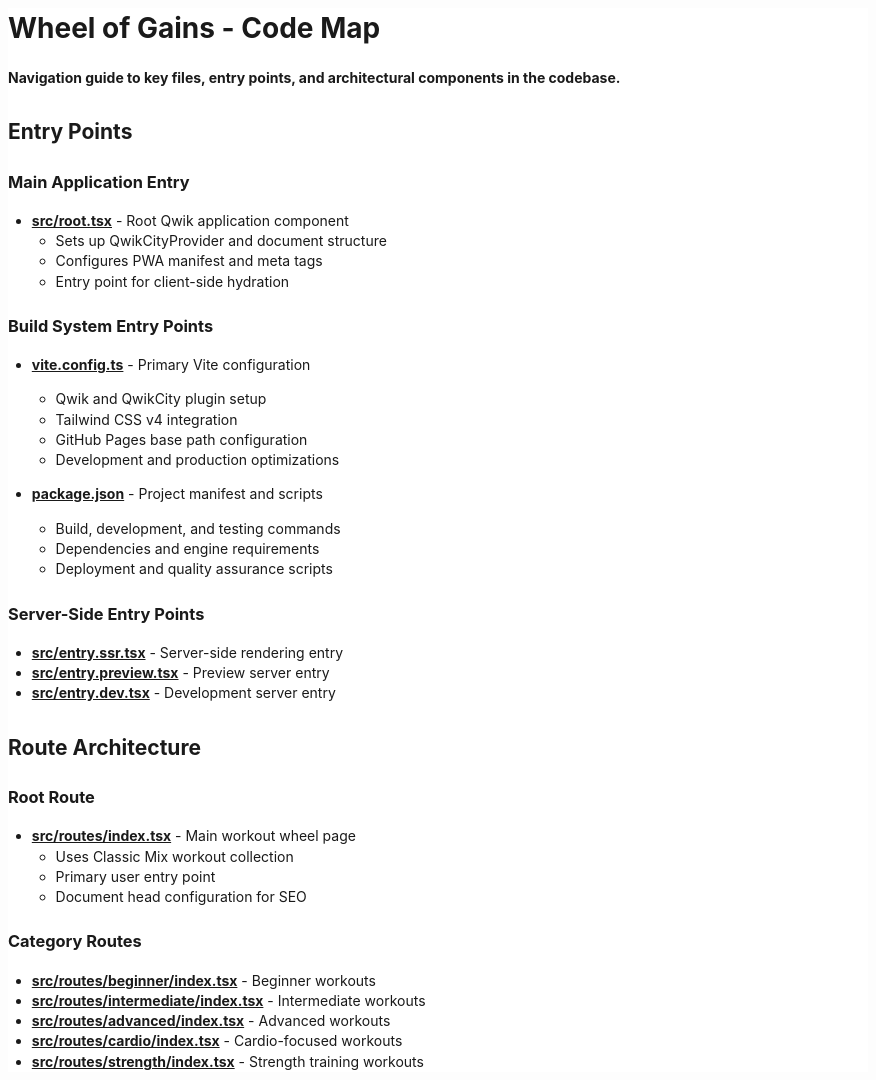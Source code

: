 # Wheel of Gains - Code Map

**Navigation guide to key files, entry points, and architectural components in the codebase.**

## Entry Points

### Main Application Entry

- **[src/root.tsx](../src/root.tsx)** - Root Qwik application component
  - Sets up QwikCityProvider and document structure
  - Configures PWA manifest and meta tags
  - Entry point for client-side hydration

### Build System Entry Points

- **[vite.config.ts](../vite.config.ts)** - Primary Vite configuration

  - Qwik and QwikCity plugin setup
  - Tailwind CSS v4 integration
  - GitHub Pages base path configuration
  - Development and production optimizations

- **[package.json](../package.json)** - Project manifest and scripts
  - Build, development, and testing commands
  - Dependencies and engine requirements
  - Deployment and quality assurance scripts

### Server-Side Entry Points

- **[src/entry.ssr.tsx](../src/entry.ssr.tsx)** - Server-side rendering entry
- **[src/entry.preview.tsx](../src/entry.preview.tsx)** - Preview server entry
- **[src/entry.dev.tsx](../src/entry.dev.tsx)** - Development server entry

## Route Architecture

### Root Route

- **[src/routes/index.tsx](../src/routes/index.tsx)** - Main workout wheel page
  - Uses Classic Mix workout collection
  - Primary user entry point
  - Document head configuration for SEO

### Category Routes

- **[src/routes/beginner/index.tsx](../src/routes/beginner/index.tsx)** - Beginner workouts
- **[src/routes/intermediate/index.tsx](../src/routes/intermediate/index.tsx)** - Intermediate workouts
- **[src/routes/advanced/index.tsx](../src/routes/advanced/index.tsx)** - Advanced workouts
- **[src/routes/cardio/index.tsx](../src/routes/cardio/index.tsx)** - Cardio-focused workouts
- **[src/routes/strength/index.tsx](../src/routes/strength/index.tsx)** - Strength training workouts
